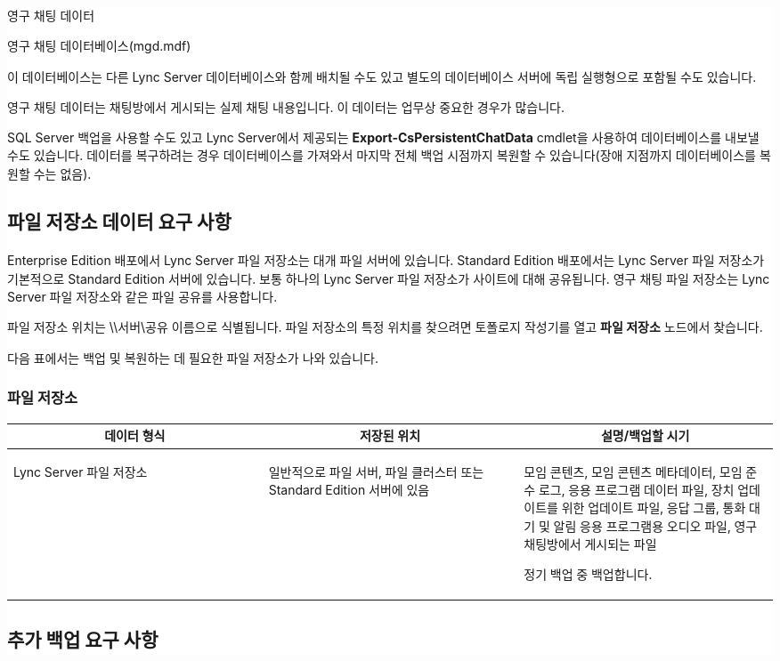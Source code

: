 </tr>
<tr class="even">
<td><p>영구 채팅 데이터</p></td>
<td><p>영구 채팅 데이터베이스(mgd.mdf)</p>
<p>이 데이터베이스는 다른 Lync Server 데이터베이스와 함께 배치될 수도 있고 별도의 데이터베이스 서버에 독립 실행형으로 포함될 수도 있습니다.</p></td>
<td><p>영구 채팅 데이터는 채팅방에서 게시되는 실제 채팅 내용입니다. 이 데이터는 업무상 중요한 경우가 많습니다.</p>
<p>SQL Server 백업을 사용할 수도 있고 Lync Server에서 제공되는 <strong>Export-CsPersistentChatData</strong> cmdlet을 사용하여 데이터베이스를 내보낼 수도 있습니다. 데이터를 복구하려는 경우 데이터베이스를 가져와서 마지막 전체 백업 시점까지 복원할 수 있습니다(장애 지점까지 데이터베이스를 복원할 수는 없음).</p></td>
</tr>
</tbody>
</table>


## 파일 저장소 데이터 요구 사항

Enterprise Edition 배포에서 Lync Server 파일 저장소는 대개 파일 서버에 있습니다. Standard Edition 배포에서는 Lync Server 파일 저장소가 기본적으로 Standard Edition 서버에 있습니다. 보통 하나의 Lync Server 파일 저장소가 사이트에 대해 공유됩니다. 영구 채팅 파일 저장소는 Lync Server 파일 저장소와 같은 파일 공유를 사용합니다.

파일 저장소 위치는 \\\\서버\\공유 이름으로 식별됩니다. 파일 저장소의 특정 위치를 찾으려면 토폴로지 작성기를 열고 **파일 저장소** 노드에서 찾습니다.

다음 표에서는 백업 및 복원하는 데 필요한 파일 저장소가 나와 있습니다.

### 파일 저장소

<table>
<colgroup>
<col style="width: 33%" />
<col style="width: 33%" />
<col style="width: 33%" />
</colgroup>
<thead>
<tr class="header">
<th>데이터 형식</th>
<th>저장된 위치</th>
<th>설명/백업할 시기</th>
</tr>
</thead>
<tbody>
<tr class="odd">
<td><p>Lync Server 파일 저장소</p></td>
<td><p>일반적으로 파일 서버, 파일 클러스터 또는 Standard Edition 서버에 있음</p></td>
<td><p>모임 콘텐츠, 모임 콘텐츠 메타데이터, 모임 준수 로그, 응용 프로그램 데이터 파일, 장치 업데이트를 위한 업데이트 파일, 응답 그룹, 통화 대기 및 알림 응용 프로그램용 오디오 파일, 영구 채팅방에서 게시되는 파일</p>
<p>정기 백업 중 백업합니다.</p></td>
</tr>
</tbody>
</table>


## 추가 백업 요구 사항
